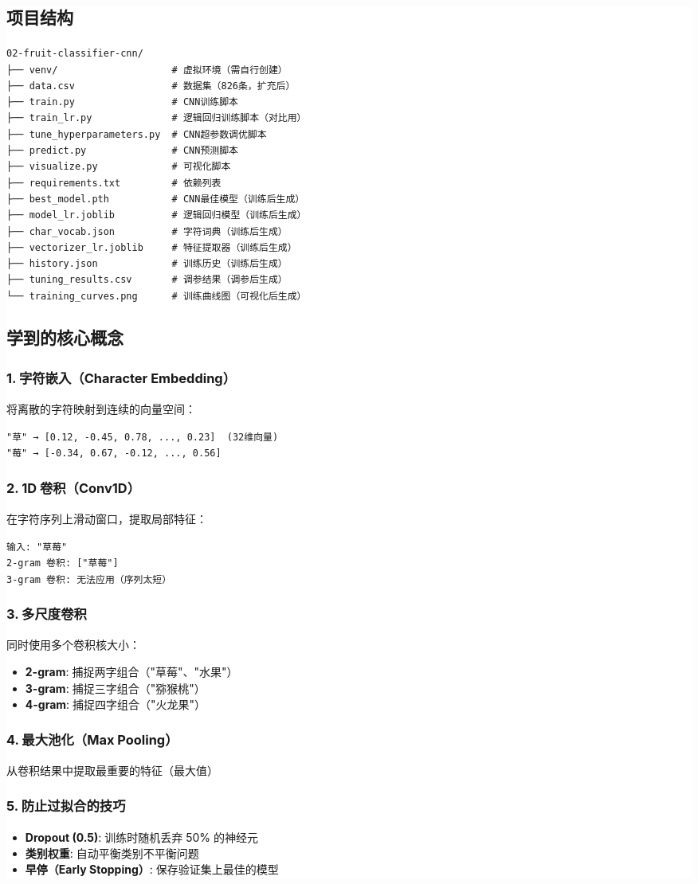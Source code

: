 ## 项目结构

```
02-fruit-classifier-cnn/
├── venv/                    # 虚拟环境（需自行创建）
├── data.csv                 # 数据集（826条，扩充后）
├── train.py                 # CNN训练脚本
├── train_lr.py              # 逻辑回归训练脚本（对比用）
├── tune_hyperparameters.py  # CNN超参数调优脚本
├── predict.py               # CNN预测脚本
├── visualize.py             # 可视化脚本
├── requirements.txt         # 依赖列表
├── best_model.pth           # CNN最佳模型（训练后生成）
├── model_lr.joblib          # 逻辑回归模型（训练后生成）
├── char_vocab.json          # 字符词典（训练后生成）
├── vectorizer_lr.joblib     # 特征提取器（训练后生成）
├── history.json             # 训练历史（训练后生成）
├── tuning_results.csv       # 调参结果（调参后生成）
└── training_curves.png      # 训练曲线图（可视化后生成）
```

## 学到的核心概念

### 1. 字符嵌入（Character Embedding）
将离散的字符映射到连续的向量空间：
```
"草" → [0.12, -0.45, 0.78, ..., 0.23]  (32维向量)
"莓" → [-0.34, 0.67, -0.12, ..., 0.56]
```

### 2. 1D 卷积（Conv1D）
在字符序列上滑动窗口，提取局部特征：
```
输入: "草莓"
2-gram 卷积: ["草莓"]
3-gram 卷积: 无法应用（序列太短）
```

### 3. 多尺度卷积
同时使用多个卷积核大小：
- **2-gram**: 捕捉两字组合（"草莓"、"水果"）
- **3-gram**: 捕捉三字组合（"猕猴桃"）
- **4-gram**: 捕捉四字组合（"火龙果"）

### 4. 最大池化（Max Pooling）
从卷积结果中提取最重要的特征（最大值）

### 5. 防止过拟合的技巧
- **Dropout (0.5)**: 训练时随机丢弃 50% 的神经元
- **类别权重**: 自动平衡类别不平衡问题
- **早停（Early Stopping）**: 保存验证集上最佳的模型
